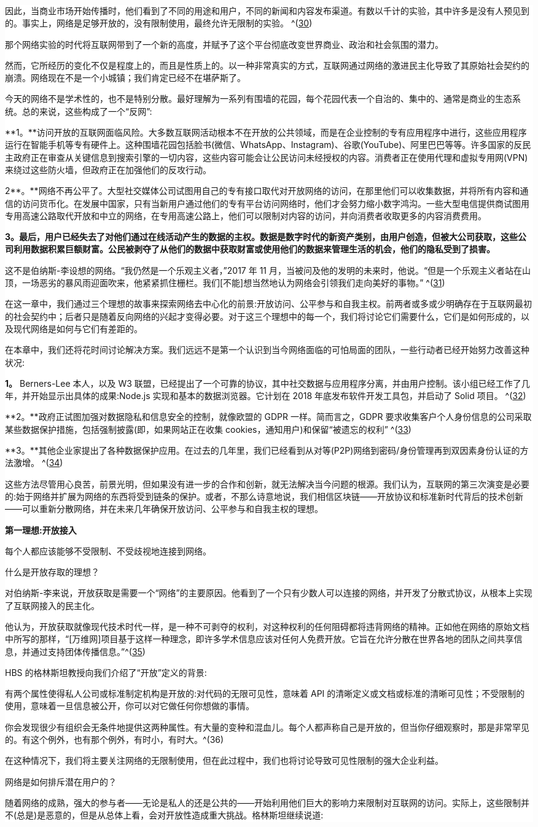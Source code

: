 因此，当商业市场开始传播时，他们看到了不同的用途和用户，不同的新闻和内容发布渠道。有数以千计的实验，其中许多是没有人预见到的。事实上，网络是足够开放的，没有限制使用，最终允许无限制的实验。 ^([30](23_bm005.html#ch1fnr30))

那个网络实验的时代将互联网带到了一个新的高度，并赋予了这个平台彻底改变世界商业、政治和社会氛围的潜力。

然而，它所经历的变化不仅是程度上的，而且是性质上的。以一种非常真实的方式，互联网通过网络的激进民主化导致了其原始社会契约的崩溃。网络现在不是一个小城镇；我们肯定已经不在堪萨斯了。

今天的网络不是学术性的，也不是特别分散。最好理解为一系列有围墙的花园，每个花园代表一个自治的、集中的、通常是商业的生态系统。总的来说，这些构成了一个“反网”:

**1。**访问开放的互联网面临风险。大多数互联网活动根本不在开放的公共领域，而是在企业控制的专有应用程序中进行，这些应用程序运行在智能手机等专有硬件上。这种围墙花园包括脸书(微信、WhatsApp、Instagram)、谷歌(YouTube)、阿里巴巴等等。许多国家的反民主政府正在审查从关键信息到搜索引擎的一切内容，这些内容可能会让公民访问未经授权的内容。消费者正在使用代理和虚拟专用网(VPN)来绕过这些防火墙，但政府正在加强他们的反攻行动。

2**。**网络不再公平了。大型社交媒体公司试图用自己的专有接口取代对开放网络的访问，在那里他们可以收集数据，并将所有内容和通信的访问货币化。在发展中国家，只有当新用户通过他们的专有平台访问网络时，他们才会努力缩小数字鸿沟。一些大型电信提供商试图用专用高速公路取代开放和中立的网络，在专用高速公路上，他们可以限制对内容的访问，并向消费者收取更多的内容消费费用。

**3。最后，用户已经失去了对他们通过在线活动产生的数据的主权。数据是数字时代的新资产类别，由用户创造，但被大公司获取，这些公司利用数据积累巨额财富。公民被剥夺了从他们的数据中获取财富或使用他们的数据来管理生活的机会，他们的隐私受到了损害。**

这不是伯纳斯-李设想的网络。“我仍然是一个乐观主义者，”2017 年 11 月，当被问及他的发明的未来时，他说。“但是一个乐观主义者站在山顶，一场恶劣的暴风雨迎面吹来，他紧紧抓住栅栏。我们[不能]想当然地认为网络会引领我们走向美好的事物。” ^([31](23_bm005.html#ch1fnr31))

在这一章中，我们通过三个理想的故事来探索网络去中心化的前景:开放访问、公平参与和自我主权。前两者或多或少明确存在于互联网最初的社会契约中；后者只是随着反向网络的兴起才变得必要。对于这三个理想中的每一个，我们将讨论它们需要什么，它们是如何形成的，以及现代网络是如何与它们有差距的。

在本章中，我们还将花时间讨论解决方案。我们远远不是第一个认识到当今网络面临的可怕局面的团队，一些行动者已经开始努力改善这种状况:

**1。** Berners-Lee 本人，以及 W3 联盟，已经提出了一个可靠的协议，其中社交数据与应用程序分离，并由用户控制。该小组已经工作了几年，并开始显示出具体的成果:Node.js 实现和基本的数据浏览器。它计划在 2018 年底发布软件开发工具包，并启动了 Solid 项目。 ^([32](23_bm005.html#ch1fnr32))

**2。**政府正试图加强对数据隐私和信息安全的控制，就像欧盟的 GDPR 一样。简而言之，GDPR 要求收集客户个人身份信息的公司采取某些数据保护措施，包括强制披露(即，如果网站正在收集 cookies，通知用户)和保留“被遗忘的权利” ^([33](23_bm005.html#ch1fnr33))

**3。**其他企业家提出了各种数据保护应用。在过去的几年里，我们已经看到从对等(P2P)网络到密码/身份管理再到双因素身份认证的方法激增。 ^([34](23_bm005.html#ch1fnr34))

这些方法尽管用心良苦，前景光明，但如果没有进一步的合作和创新，就无法解决当今问题的根源。我们认为，互联网的第三次演变是必要的:始于网络并扩展为网络的东西将受到链条的保护。或者，不那么诗意地说，我们相信区块链——开放协议和标准新时代背后的技术创新——可以重新分散网络，并在未来几年确保开放访问、公平参与和自我主权的理想。

**第一理想:开放接入**

每个人都应该能够不受限制、不受歧视地连接到网络。

什么是开放存取的理想？

对伯纳斯-李来说，开放获取是需要一个“网络”的主要原因。他看到了一个只有少数人可以连接的网络，并开发了分散式协议，从根本上实现了互联网接入的民主化。

他认为，开放获取就像现代技术时代一样，是一种不可剥夺的权利，对这种权利的任何阻碍都将违背网络的精神。正如他在网络的原始文档中所写的那样，“[万维网]项目基于这样一种理念，即许多学术信息应该对任何人免费开放。它旨在允许分散在世界各地的团队之间共享信息，并通过支持团体传播信息。”^([35](23_bm005.html#ch1fnr35))

HBS 的格林斯坦教授向我们介绍了“开放”定义的背景:

有两个属性使得私人公司或标准制定机构是开放的:对代码的无限可见性，意味着 API 的清晰定义或文档或标准的清晰可见性；不受限制的使用，意味着一旦信息被公开，你可以对它做任何你想做的事情。

你会发现很少有组织会无条件地提供这两种属性。有大量的变种和混血儿。每个人都声称自己是开放的，但当你仔细观察时，那是非常罕见的。有这个例外，也有那个例外，有时小，有时大。^(36)

在这种情况下，我们将主要关注网络的无限制使用，但在此过程中，我们也将讨论导致可见性限制的强大企业利益。

网络是如何排斥潜在用户的？

随着网络的成熟，强大的参与者——无论是私人的还是公共的——开始利用他们巨大的影响力来限制对互联网的访问。实际上，这些限制并不(总是)是恶意的，但是从总体上看，会对开放性造成重大挑战。格林斯坦继续说道:
